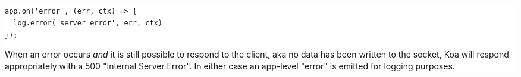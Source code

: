 ```
app.on('error', (err, ctx) => {
  log.error('server error', err, ctx)
});
```

When an error occurs _and_ it is still possible to respond to the client, aka no data has been written to the socket, Koa will respond appropriately with a 500 "Internal Server Error". In either case an app-level "error" is emitted for logging purposes.

